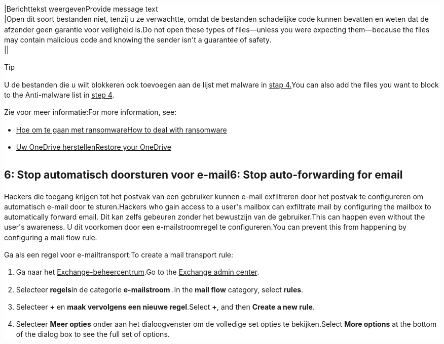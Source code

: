 |<span data-ttu-id="5e5d6-260">Berichttekst weergeven</span><span class="sxs-lookup"><span data-stu-id="5e5d6-260">Provide message text</span></span>  <br/> |<span data-ttu-id="5e5d6-261">Open dit soort bestanden niet, tenzij u ze verwachtte, omdat de bestanden schadelijke code kunnen bevatten en weten dat de afzender geen garantie voor veiligheid is.</span><span class="sxs-lookup"><span data-stu-id="5e5d6-261">Do not open these types of files—unless you were expecting them—because the files may contain malicious code and knowing the sender isn't a guarantee of safety.</span></span>  <br/> ||
   
> [!TIP]
> <span data-ttu-id="5e5d6-262">U de bestanden die u wilt blokkeren ook toevoegen aan de lijst met malware in [stap 4.](#4-raise-the-level-of-protection-against-malware-in-mail)</span><span class="sxs-lookup"><span data-stu-id="5e5d6-262">You can also add the files you want to block to the Anti-malware list in [step 4](#4-raise-the-level-of-protection-against-malware-in-mail).</span></span>

<span data-ttu-id="5e5d6-263">Zie voor meer informatie:</span><span class="sxs-lookup"><span data-stu-id="5e5d6-263">For more information, see:</span></span>
  
- [<span data-ttu-id="5e5d6-264">Hoe om te gaan met ransomware</span><span class="sxs-lookup"><span data-stu-id="5e5d6-264">How to deal with ransomware</span></span>](https://go.microsoft.com/fwlink/?linkid=2016501&amp;clcid=0x409)
    
- [<span data-ttu-id="5e5d6-265">Uw OneDrive herstellen</span><span class="sxs-lookup"><span data-stu-id="5e5d6-265">Restore your OneDrive</span></span>](https://support.microsoft.com/office/fa231298-759d-41cf-bcd0-25ac53eb8a15)
    
## <a name="6-stop-auto-forwarding-for-email"></a><span data-ttu-id="5e5d6-266">6: Stop automatisch doorsturen voor e-mail</span><span class="sxs-lookup"><span data-stu-id="5e5d6-266">6: Stop auto-forwarding for email</span></span>
<span data-ttu-id="5e5d6-267"><a name="forwarding"> </a></span><span class="sxs-lookup"><span data-stu-id="5e5d6-267"><a name="forwarding"> </a></span></span>

<span data-ttu-id="5e5d6-268">Hackers die toegang krijgen tot het postvak van een gebruiker kunnen e-mail exfiltreren door het postvak te configureren om automatisch e-mail door te sturen.</span><span class="sxs-lookup"><span data-stu-id="5e5d6-268">Hackers who gain access to a user's mailbox can exfiltrate mail by configuring the mailbox to automatically forward email.</span></span> <span data-ttu-id="5e5d6-269">Dit kan zelfs gebeuren zonder het bewustzijn van de gebruiker.</span><span class="sxs-lookup"><span data-stu-id="5e5d6-269">This can happen even without the user's awareness.</span></span> <span data-ttu-id="5e5d6-270">U dit voorkomen door een e-mailstroomregel te configureren.</span><span class="sxs-lookup"><span data-stu-id="5e5d6-270">You can prevent this from happening by configuring a mail flow rule.</span></span> 
  
<span data-ttu-id="5e5d6-271">Ga als een regel voor e-mailtransport:</span><span class="sxs-lookup"><span data-stu-id="5e5d6-271">To create a mail transport rule:</span></span>
  
1. <span data-ttu-id="5e5d6-272">Ga naar het <a href="https://go.microsoft.com/fwlink/p/?linkid=2059104" target="_blank">Exchange-beheercentrum</a>.</span><span class="sxs-lookup"><span data-stu-id="5e5d6-272">Go to the <a href="https://go.microsoft.com/fwlink/p/?linkid=2059104" target="_blank">Exchange admin center</a>.</span></span>

2. <span data-ttu-id="5e5d6-273">Selecteer **regels**in de categorie **e-mailstroom** .</span><span class="sxs-lookup"><span data-stu-id="5e5d6-273">In the **mail flow** category, select **rules**.</span></span>
    
3. <span data-ttu-id="5e5d6-274">Selecteer **+** en **maak vervolgens een nieuwe regel**.</span><span class="sxs-lookup"><span data-stu-id="5e5d6-274">Select **+**, and then **Create a new rule**.</span></span>
    
4. <span data-ttu-id="5e5d6-275">Selecteer **Meer opties** onder aan het dialoogvenster om de volledige set opties te bekijken.</span><span class="sxs-lookup"><span data-stu-id="5e5d6-275">Select **More options** at the bottom of the dialog box to see the full set of options.</span></span> 
    